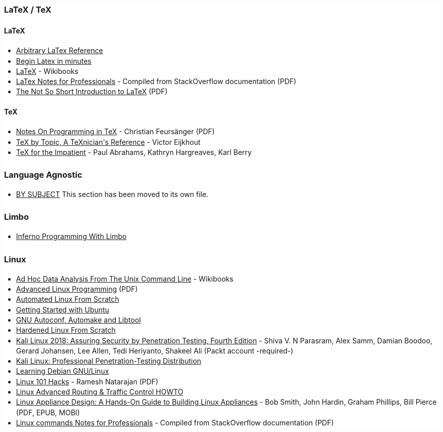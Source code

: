 ### LaTeX / TeX

#### LaTeX

- [Arbitrary LaTex Reference](http://latex.knobs-dials.com)
- [Begin Latex in minutes](https://github.com/VoLuong/Begin-Latex-in-minutes)
- [LaTeX](https://en.wikibooks.org/wiki/LaTeX) - Wikibooks
- [LaTex Notes for Professionals](https://goalkicker.com/LaTeXBook/) - Compiled from StackOverflow documentation (PDF)
- [The Not So Short Introduction to LaTeX](https://tobi.oetiker.ch/lshort/lshort.pdf) (PDF)

#### TeX

- [Notes On Programming in TeX](http://pgfplots.sourceforge.net/TeX-programming-notes.pdf) - Christian Feursänger (PDF)
- [TeX by Topic, A TeXnician's Reference](http://eijkhout.net/texbytopic/texbytopic.html) - Victor Eijkhout
- [TeX for the Impatient](https://www.gnu.org/software/teximpatient/) - Paul Abrahams, Kathryn Hargreaves, Karl Berry

### Language Agnostic

- [BY SUBJECT](free-programming-books-subjects.md) This section has been moved to its own file.

### Limbo

- [Inferno Programming With Limbo](http://doc.cat-v.org/inferno/books/inferno_programming_with_limbo/)

### Linux

- [Ad Hoc Data Analysis From The Unix Command Line](https://en.wikibooks.org/wiki/Ad_Hoc_Data_Analysis_From_The_Unix_Command_Line) - Wikibooks
- [Advanced Linux Programming](https://mentorembedded.github.io/advancedlinuxprogramming/) (PDF)
- [Automated Linux From Scratch](http://www.linuxfromscratch.org/alfs/download.html)
- [Getting Started with Ubuntu](http://ubuntu-manual.org)
- [GNU Autoconf, Automake and Libtool](http://www.sourceware.org/autobook/download.html)
- [Hardened Linux From Scratch](http://www.linuxfromscratch.org/hlfs/download.html)
- [Kali Linux 2018: Assuring Security by Penetration Testing, Fourth Edition](https://www.packtpub.com/free-ebooks/kali-linux-2018-assuring-security-penetration-testing-fourth-edition) - Shiva V. N Parasram, Alex Samm, Damian Boodoo, Gerard Johansen, Lee Allen, Tedi Heriyanto, Shakeel Ali (Packt account -required-)
- [Kali Linux: Professional Penetration-Testing Distribution](http://docs.kali.org)
- [Learning Debian GNU/Linux](http://www.oreilly.com/openbook/debian/book/index.html)
- [Linux 101 Hacks](http://thegeekstuff.s3.amazonaws.com/files/linux-101-hacks.zip) - Ramesh Natarajan (PDF)
- [Linux Advanced Routing & Traffic Control HOWTO](http://lartc.org)
- [Linux Appliance Design: A Hands-On Guide to Building Linux Appliances](http://librta.org/book.html) - Bob Smith, John Hardin, Graham Phillips, Bill Pierce (PDF, EPUB, MOBI)
- [Linux commands Notes for Professionals](https://goalkicker.com/LinuxBook/) - Compiled from StackOverflow documentation (PDF)
